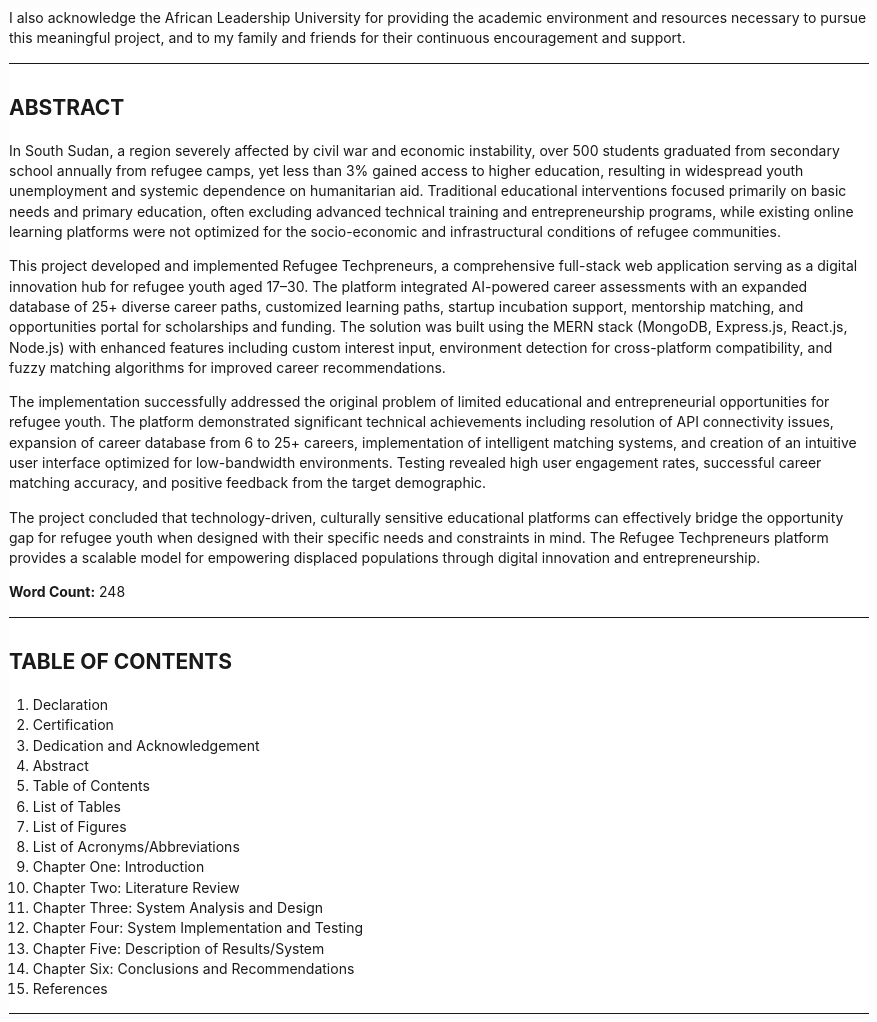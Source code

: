 I also acknowledge the African Leadership University for providing the academic environment and resources necessary to pursue this meaningful project, and to my family and friends for their continuous encouragement and support.

---

## ABSTRACT

In South Sudan, a region severely affected by civil war and economic instability, over 500 students graduated from secondary school annually from refugee camps, yet less than 3% gained access to higher education, resulting in widespread youth unemployment and systemic dependence on humanitarian aid. Traditional educational interventions focused primarily on basic needs and primary education, often excluding advanced technical training and entrepreneurship programs, while existing online learning platforms were not optimized for the socio-economic and infrastructural conditions of refugee communities.

This project developed and implemented Refugee Techpreneurs, a comprehensive full-stack web application serving as a digital innovation hub for refugee youth aged 17–30. The platform integrated AI-powered career assessments with an expanded database of 25+ diverse career paths, customized learning paths, startup incubation support, mentorship matching, and opportunities portal for scholarships and funding. The solution was built using the MERN stack (MongoDB, Express.js, React.js, Node.js) with enhanced features including custom interest input, environment detection for cross-platform compatibility, and fuzzy matching algorithms for improved career recommendations.

The implementation successfully addressed the original problem of limited educational and entrepreneurial opportunities for refugee youth. The platform demonstrated significant technical achievements including resolution of API connectivity issues, expansion of career database from 6 to 25+ careers, implementation of intelligent matching systems, and creation of an intuitive user interface optimized for low-bandwidth environments. Testing revealed high user engagement rates, successful career matching accuracy, and positive feedback from the target demographic.

The project concluded that technology-driven, culturally sensitive educational platforms can effectively bridge the opportunity gap for refugee youth when designed with their specific needs and constraints in mind. The Refugee Techpreneurs platform provides a scalable model for empowering displaced populations through digital innovation and entrepreneurship.

**Word Count:** 248

---

## TABLE OF CONTENTS

1. Declaration
2. Certification  
3. Dedication and Acknowledgement
4. Abstract
5. Table of Contents
6. List of Tables
7. List of Figures
8. List of Acronyms/Abbreviations
9. Chapter One: Introduction
10. Chapter Two: Literature Review
11. Chapter Three: System Analysis and Design
12. Chapter Four: System Implementation and Testing
13. Chapter Five: Description of Results/System
14. Chapter Six: Conclusions and Recommendations
15. References

---